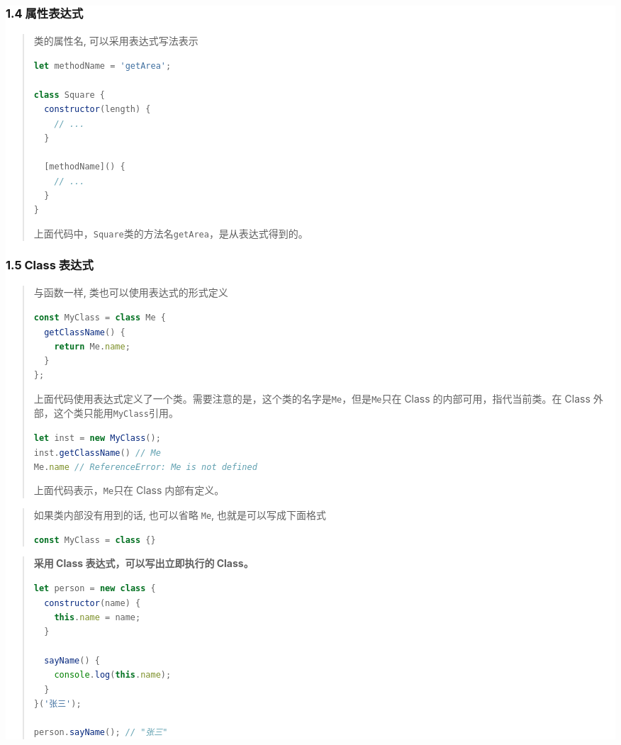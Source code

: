 ### 1.4 属性表达式

> 类的属性名, 可以采用表达式写法表示
>
> ```js
> let methodName = 'getArea';
> 
> class Square {
>   constructor(length) {
>     // ...
>   }
> 
>   [methodName]() {
>     // ...
>   }
> }
> ```
>
> 上面代码中，`Square`类的方法名`getArea`，是从表达式得到的。

### 1.5 Class 表达式

> 与函数一样, 类也可以使用表达式的形式定义
>
> ```js
> const MyClass = class Me {
>   getClassName() {
>     return Me.name;
>   }
> };
> ```
>
> 上面代码使用表达式定义了一个类。需要注意的是，这个类的名字是`Me`，但是`Me`只在 Class 的内部可用，指代当前类。在 Class 外部，这个类只能用`MyClass`引用。
>
> ```js
> let inst = new MyClass();
> inst.getClassName() // Me
> Me.name // ReferenceError: Me is not defined
> ```
>
> 上面代码表示，`Me`只在 Class 内部有定义。

> 如果类内部没有用到的话, 也可以省略 `Me`, 也就是可以写成下面格式
>
> ```js
> const MyClass = class {}
> ```

> **采用 Class 表达式，可以写出立即执行的 Class。** 
>
> ```js
> let person = new class {
>   constructor(name) {
>     this.name = name;
>   }
> 
>   sayName() {
>     console.log(this.name);
>   }
> }('张三');
> 
> person.sayName(); // "张三"
> ```
>